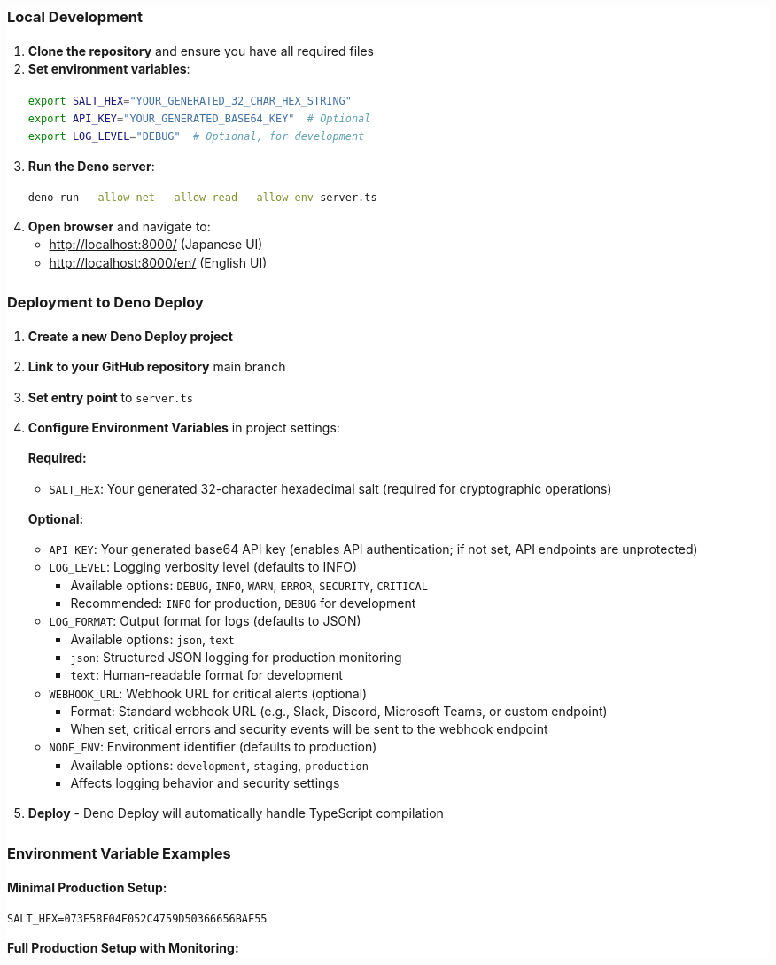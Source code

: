 ### Local Development

1. **Clone the repository** and ensure you have all required files
2. **Set environment variables**:
   ```bash
   export SALT_HEX="YOUR_GENERATED_32_CHAR_HEX_STRING"
   export API_KEY="YOUR_GENERATED_BASE64_KEY"  # Optional
   export LOG_LEVEL="DEBUG"  # Optional, for development
   ```
3. **Run the Deno server**:
   ```bash
   deno run --allow-net --allow-read --allow-env server.ts
   ```
4. **Open browser** and navigate to:
   - <http://localhost:8000/> (Japanese UI)
   - <http://localhost:8000/en/> (English UI)

### Deployment to Deno Deploy

1. **Create a new Deno Deploy project**
2. **Link to your GitHub repository** main branch
3. **Set entry point** to `server.ts`
4. **Configure Environment Variables** in project settings:

   **Required:**
   - `SALT_HEX`: Your generated 32-character hexadecimal salt (required for cryptographic operations)

   **Optional:**
   - `API_KEY`: Your generated base64 API key (enables API authentication; if not set, API endpoints are unprotected)
   - `LOG_LEVEL`: Logging verbosity level (defaults to INFO)
     - Available options: `DEBUG`, `INFO`, `WARN`, `ERROR`, `SECURITY`, `CRITICAL`
     - Recommended: `INFO` for production, `DEBUG` for development
   - `LOG_FORMAT`: Output format for logs (defaults to JSON)
     - Available options: `json`, `text`
     - `json`: Structured JSON logging for production monitoring
     - `text`: Human-readable format for development
   - `WEBHOOK_URL`: Webhook URL for critical alerts (optional)
     - Format: Standard webhook URL (e.g., Slack, Discord, Microsoft Teams, or custom endpoint)
     - When set, critical errors and security events will be sent to the webhook endpoint
   - `NODE_ENV`: Environment identifier (defaults to production)
     - Available options: `development`, `staging`, `production`
     - Affects logging behavior and security settings
5. **Deploy** - Deno Deploy will automatically handle TypeScript compilation

### Environment Variable Examples

**Minimal Production Setup:**

```
SALT_HEX=073E58F04F052C4759D50366656BAF55
```

**Full Production Setup with Monitoring:**
